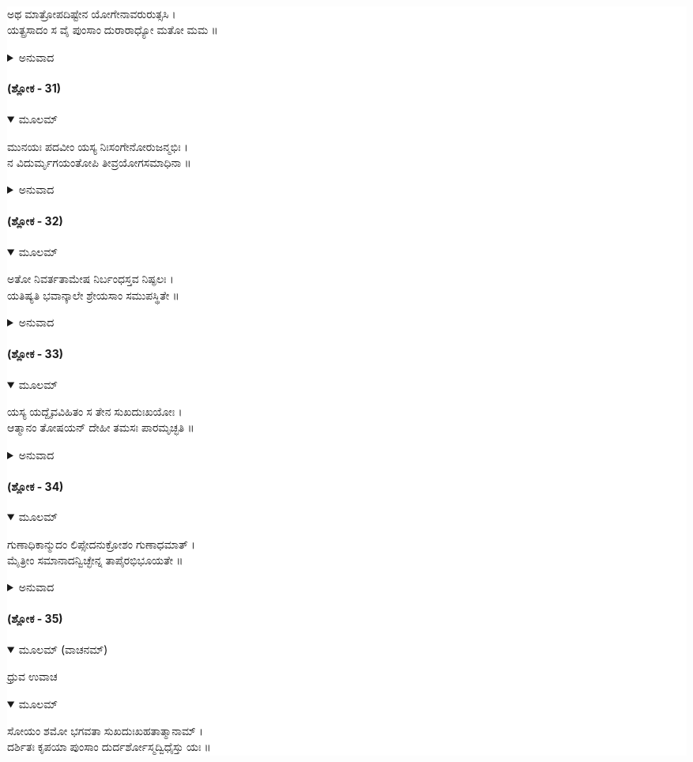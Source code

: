 ಅಥ ಮಾತ್ರೋಪದಿಷ್ಟೇನ ಯೋಗೇನಾವರುರುತ್ಸಸಿ ।  
ಯತ್ಪ್ರಸಾದಂ ಸ ವೈ ಪುಂಸಾಂ ದುರಾರಾಧ್ಯೋ ಮತೋ ಮಮ ॥
</details>

<details><summary>ಅನುವಾದ</summary></details>

#### (ಶ್ಲೋಕ - 31)


<details open><summary>ಮೂಲಮ್</summary>

ಮುನಯಃ ಪದವೀಂ ಯಸ್ಯ ನಿಃಸಂಗೇನೋರುಜನ್ಮಭಿಃ ।  
ನ ವಿದುರ್ಮೃಗಯಂತೋಪಿ ತೀವ್ರಯೋಗಸಮಾಧಿನಾ ॥
</details>

<details><summary>ಅನುವಾದ</summary></details>

#### (ಶ್ಲೋಕ - 32)


<details open><summary>ಮೂಲಮ್</summary>

ಅತೋ ನಿವರ್ತತಾಮೇಷ ನಿರ್ಬಂಧಸ್ತವ ನಿಷ್ಫಲಃ ।  
ಯತಿಷ್ಯತಿ ಭವಾನ್ಕಾಲೇ ಶ್ರೇಯಸಾಂ ಸಮುಪಸ್ಥಿತೇ ॥
</details>

<details><summary>ಅನುವಾದ</summary></details>

#### (ಶ್ಲೋಕ - 33)


<details open><summary>ಮೂಲಮ್</summary>

ಯಸ್ಯ ಯದ್ದೈವವಿಹಿತಂ ಸ ತೇನ ಸುಖದುಃಖಯೋಃ ।  
ಆತ್ಮಾನಂ ತೋಷಯನ್ ದೇಹೀ ತಮಸಃ ಪಾರಮೃಚ್ಛತಿ ॥
</details>

<details><summary>ಅನುವಾದ</summary></details>

#### (ಶ್ಲೋಕ - 34)


<details open><summary>ಮೂಲಮ್</summary>

ಗುಣಾಧಿಕಾನ್ಮುದಂ ಲಿಪ್ಸೇದನುಕ್ರೋಶಂ ಗುಣಾಧಮಾತ್ ।  
ಮೈತ್ರೀಂ ಸಮಾನಾದನ್ವಿಚ್ಛೇನ್ನ ತಾಪೈರಭಿಭೂಯತೇ ॥
</details>

<details><summary>ಅನುವಾದ</summary></details>

#### (ಶ್ಲೋಕ - 35)


<details open><summary>ಮೂಲಮ್ (ವಾಚನಮ್)</summary>

ಧ್ರುವ ಉವಾಚ
</details>

<details open><summary>ಮೂಲಮ್</summary>

ಸೋಯಂ ಶಮೋ ಭಗವತಾ  ಸುಖದುಃಖಹತಾತ್ಮಾನಾಮ್ ।  
ದರ್ಶಿತಃ ಕೃಪಯಾ ಪುಂಸಾಂ   ದುರ್ದರ್ಶೋಸ್ಮದ್ವಿಧೈಸ್ತು ಯಃ ॥
</details>
